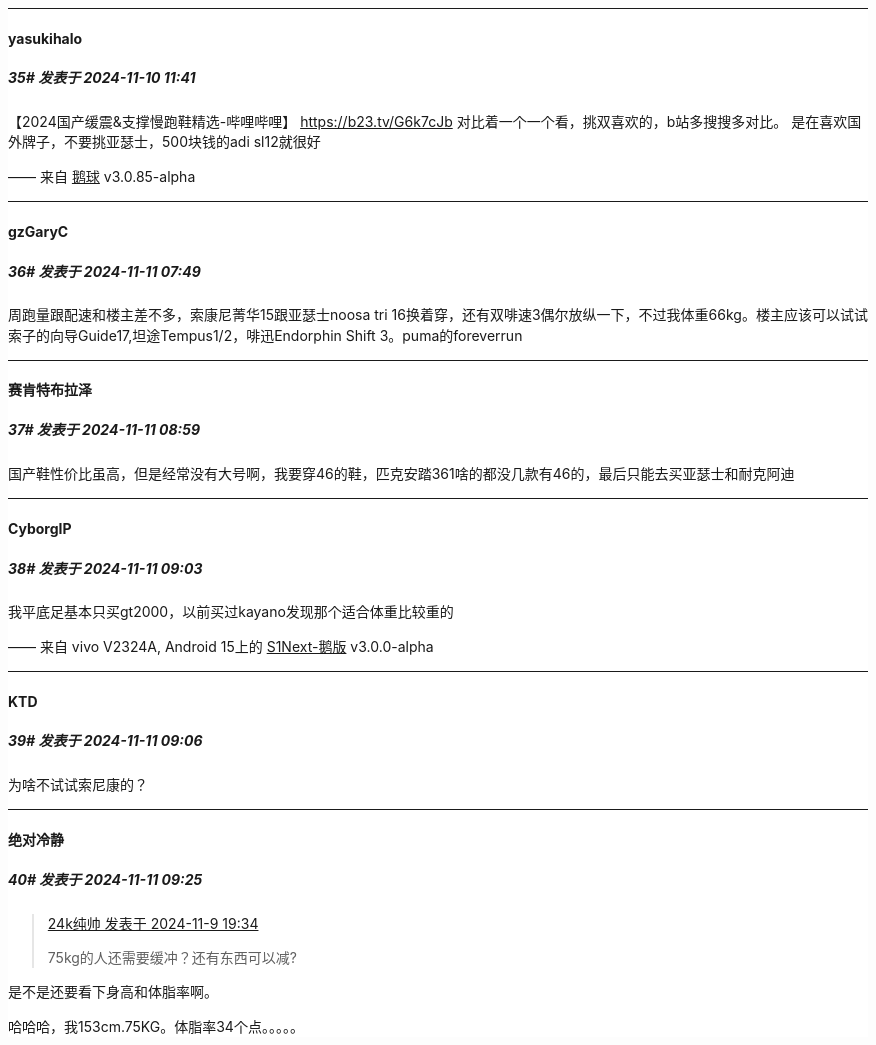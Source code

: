 *****

####  yasukihalo  
##### 35#       发表于 2024-11-10 11:41

【2024国产缓震&amp;支撑慢跑鞋精选-哔哩哔哩】 https://b23.tv/G6k7cJb
对比着一个一个看，挑双喜欢的，b站多搜搜多对比。
是在喜欢国外牌子，不要挑亚瑟士，500块钱的adi sl12就很好

—— 来自 [鹅球](https://www.pgyer.com/xfPejhuq) v3.0.85-alpha

*****

####  gzGaryC  
##### 36#       发表于 2024-11-11 07:49

周跑量跟配速和楼主差不多，索康尼菁华15跟亚瑟士noosa tri 16换着穿，还有双啡速3偶尔放纵一下，不过我体重66kg。楼主应该可以试试索子的向导Guide17,坦途Tempus1/2，啡迅Endorphin Shift 3。puma的foreverrun

*****

####  赛肯特布拉泽  
##### 37#       发表于 2024-11-11 08:59

国产鞋性价比虽高，但是经常没有大号啊，我要穿46的鞋，匹克安踏361啥的都没几款有46的，最后只能去买亚瑟士和耐克阿迪

*****

####  CyborgIP  
##### 38#       发表于 2024-11-11 09:03

我平底足基本只买gt2000，以前买过kayano发现那个适合体重比较重的

—— 来自 vivo V2324A, Android 15上的 [S1Next-鹅版](https://github.com/ykrank/S1-Next/releases) v3.0.0-alpha

*****

####  KTD  
##### 39#       发表于 2024-11-11 09:06

为啥不试试索尼康的？

*****

####  绝对冷静  
##### 40#       发表于 2024-11-11 09:25

<blockquote><a href="httphttps://bbs.saraba1st.com/2b/forum.php?mod=redirect&amp;goto=findpost&amp;pid=66658197&amp;ptid=2206303" target="_blank">24k纯帅 发表于 2024-11-9 19:34</a>

75kg的人还需要缓冲？还有东西可以减?</blockquote>
是不是还要看下身高和体脂率啊。

哈哈哈，我153cm.75KG。体脂率34个点。。。。。
